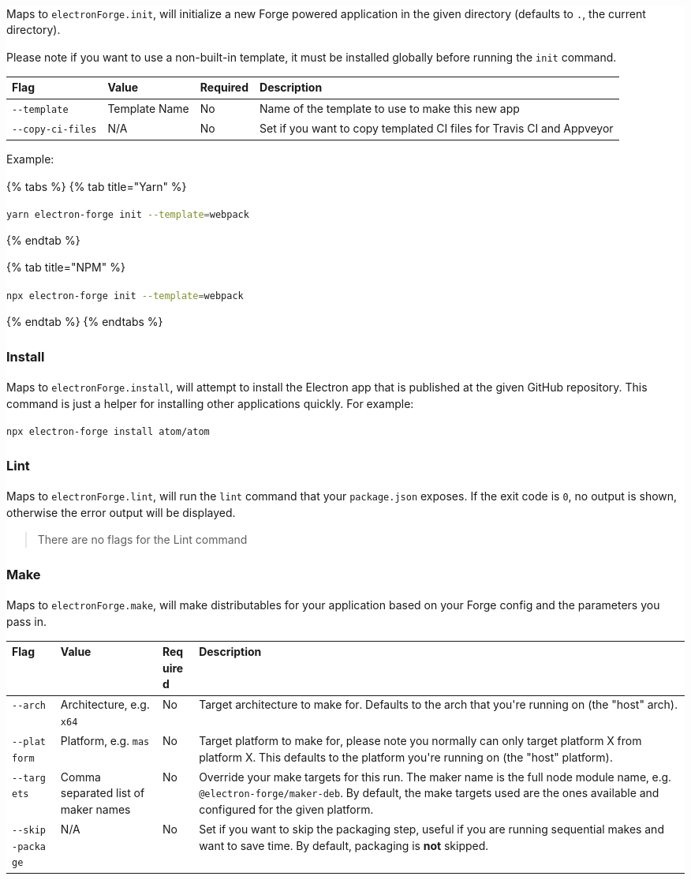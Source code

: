 Maps to `electronForge.init`, will initialize a new Forge powered application in the given directory \(defaults to `.`, the current directory\).

Please note if you want to use a non-built-in template, it must be installed globally before running the `init` command.

| Flag | Value | Required | Description |
| :--- | :--- | :--- | :--- |
| `--template` | Template Name | No | Name of the template to use to make this new app |
| `--copy-ci-files` | N/A | No | Set if you want to copy templated CI files for Travis CI and Appveyor |

Example:

{% tabs %}
{% tab title="Yarn" %}
```bash
yarn electron-forge init --template=webpack
```
{% endtab %}

{% tab title="NPM" %}
```bash
npx electron-forge init --template=webpack
```
{% endtab %}
{% endtabs %}

### Install

Maps to `electronForge.install`, will attempt to install the Electron app that is published at the given GitHub repository. This command is just a helper for installing other applications quickly.  For example:

```bash
npx electron-forge install atom/atom
```

### Lint

Maps to `electronForge.lint`, will run the `lint` command that your `package.json` exposes. If the exit code is `0`, no output is shown, otherwise the error output will be displayed.

> There are no flags for the Lint command

### Make

Maps to `electronForge.make`, will make distributables for your application based on your Forge config and the parameters you pass in.

| Flag | Value | Required | Description |
| :--- | :--- | :--- | :--- |
| `--arch` | Architecture, e.g. `x64` | No | Target architecture to make for. Defaults to the arch that you're running on \(the "host" arch\). |
| `--platform` | Platform, e.g. `mas` | No | Target platform to make for, please note you normally can only target platform X from platform X. This defaults to the platform you're running on \(the "host" platform\). |
| `--targets` | Comma separated list of maker names | No | Override your make targets for this run. The maker name is the full node module name, e.g. `@electron-forge/maker-deb`. By default, the make targets used are the ones available and configured for the given platform. |
| `--skip-package` | N/A | No | Set if you want to skip the packaging step, useful if you are running sequential makes and want to save time. By default, packaging is **not** skipped. |
